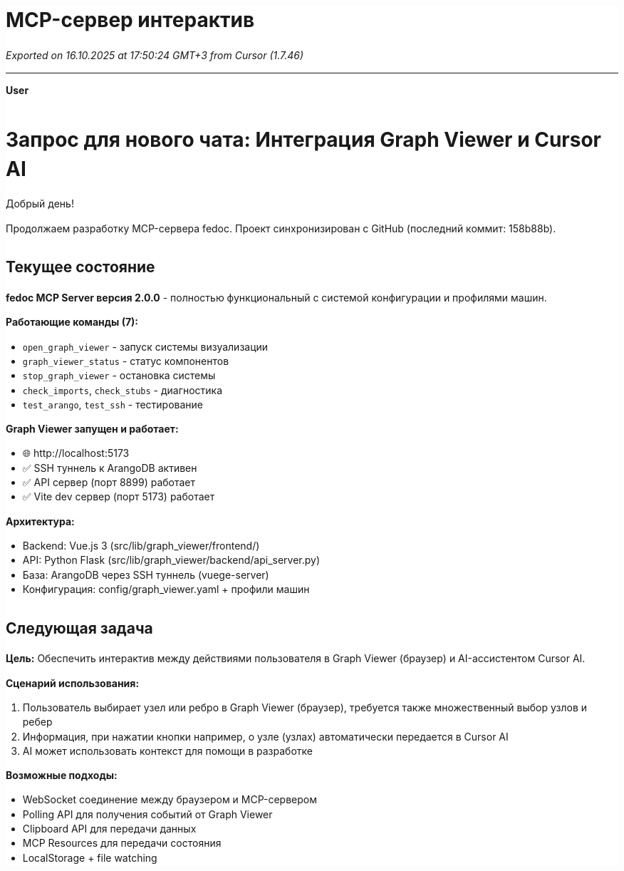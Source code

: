 # MCP-сервер интерактив
_Exported on 16.10.2025 at 17:50:24 GMT+3 from Cursor (1.7.46)_

---

**User**

# Запрос для нового чата: Интеграция Graph Viewer и Cursor AI

Добрый день!

Продолжаем разработку MCP-сервера fedoc. Проект синхронизирован с GitHub (последний коммит: 158b88b).

## Текущее состояние

**fedoc MCP Server версия 2.0.0** - полностью функциональный с системой конфигурации и профилями машин.

**Работающие команды (7):**
- `open_graph_viewer` - запуск системы визуализации
- `graph_viewer_status` - статус компонентов
- `stop_graph_viewer` - остановка системы
- `check_imports`, `check_stubs` - диагностика
- `test_arango`, `test_ssh` - тестирование

**Graph Viewer запущен и работает:**
- 🌐 http://localhost:5173
- ✅ SSH туннель к ArangoDB активен
- ✅ API сервер (порт 8899) работает
- ✅ Vite dev сервер (порт 5173) работает

**Архитектура:**
- Backend: Vue.js 3 (src/lib/graph_viewer/frontend/)
- API: Python Flask (src/lib/graph_viewer/backend/api_server.py)
- База: ArangoDB через SSH туннель (vuege-server)
- Конфигурация: config/graph_viewer.yaml + профили машин

## Следующая задача

**Цель:** Обеспечить интерактив между действиями пользователя в Graph Viewer (браузер) и AI-ассистентом Cursor AI.

**Сценарий использования:**
1. Пользователь выбирает узел или ребро в Graph Viewer (браузер), требуется также множественный выбор узлов и ребер
2. Информация, при нажатии кнопки например, о узле (узлах) автоматически передается в Cursor AI
3. AI может использовать контекст для помощи в разработке

**Возможные подходы:**
- WebSocket соединение между браузером и MCP-сервером
- Polling API для получения событий от Graph Viewer
- Clipboard API для передачи данных
- MCP Resources для передачи состояния
- LocalStorage + file watching
